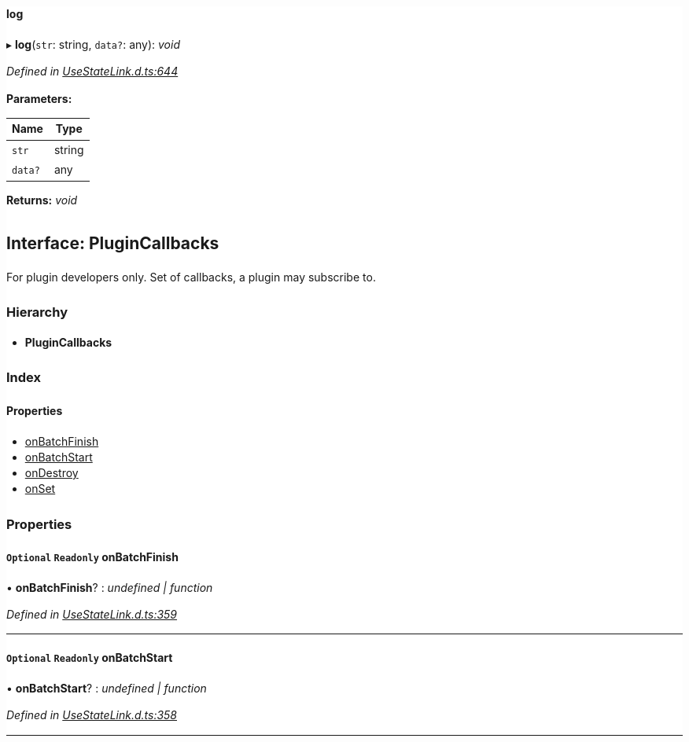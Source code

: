 ####  log

▸ **log**(`str`: string, `data?`: any): *void*

*Defined in [UseStateLink.d.ts:644](https://github.com/avkonst/hookstate/blob/master/dist/UseStateLink.d.ts#L644)*

**Parameters:**

Name | Type |
------ | ------ |
`str` | string |
`data?` | any |

**Returns:** *void*


<a name="interfacesplugincallbacksmd"/>


## Interface: PluginCallbacks

For plugin developers only.
Set of callbacks, a plugin may subscribe to.

### Hierarchy

* **PluginCallbacks**

### Index

#### Properties

* [onBatchFinish](#optional-readonly-onbatchfinish)
* [onBatchStart](#optional-readonly-onbatchstart)
* [onDestroy](#optional-readonly-ondestroy)
* [onSet](#optional-readonly-onset)

### Properties

#### `Optional` `Readonly` onBatchFinish

• **onBatchFinish**? : *undefined | function*

*Defined in [UseStateLink.d.ts:359](https://github.com/avkonst/hookstate/blob/master/dist/UseStateLink.d.ts#L359)*

___

#### `Optional` `Readonly` onBatchStart

• **onBatchStart**? : *undefined | function*

*Defined in [UseStateLink.d.ts:358](https://github.com/avkonst/hookstate/blob/master/dist/UseStateLink.d.ts#L358)*

___
